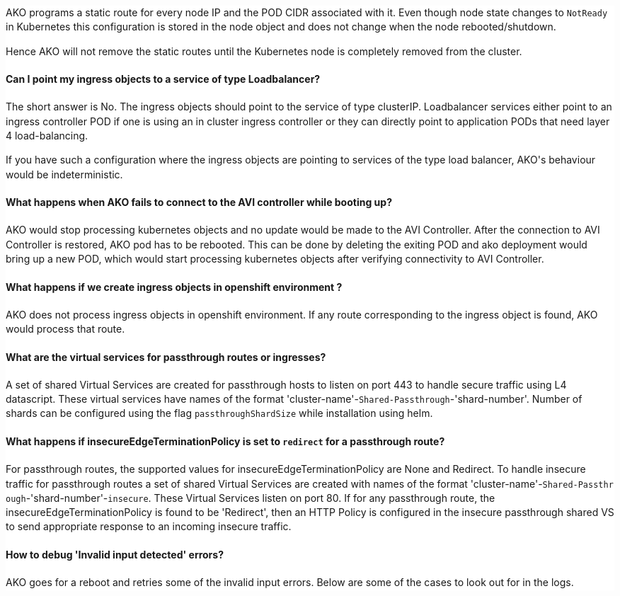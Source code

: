 AKO programs a static route for every node IP and the POD CIDR associated with it. Even though node state changes to `NotReady` in Kubernetes this configuration is stored in the node object and does not change when the node rebooted/shutdown.

Hence AKO will not remove the static routes until the Kubernetes node is completely removed from the cluster.

#### Can I point my ingress objects to a service of type Loadbalancer?

The short answer is No.
The ingress objects should point to the service of type clusterIP. Loadbalancer services either point to an ingress controller POD if one is using an in cluster ingress controller or they can directly point to application PODs that need layer 4 load-balancing.

If you have such a configuration where the ingress objects are pointing to services of the type load balancer, AKO's behaviour would be indeterministic.

#### What happens when AKO fails to connect to the AVI controller while booting up?

AKO would stop processing kubernetes objects and no update would be made to the AVI Controller. After the connection to AVI Controller is restored, AKO pod has to be rebooted. This can be done by deleting the exiting POD and ako deployment would bring up a new POD, which would start processing kubernetes objects after verifying connectivity to AVI Controller.  

#### What happens if we create ingress objects in openshift environment ?

AKO does not process ingress objects in openshift environment. If any route corresponding to the ingress object is found, AKO would process that route.

#### What are the virtual services for passthrough routes or ingresses?

A set of shared Virtual Services are created for passthrough hosts to listen on port 443 to handle secure traffic using L4 datascript. These virtual services have names of the format 'cluster-name'-`Shared-Passthrough`-'shard-number'. Number of shards can be configured using the flag `passthroughShardSize` while installation using helm.

#### What happens if insecureEdgeTerminationPolicy is set to `redirect` for a passthrough route?

 For passthrough routes, the supported values for insecureEdgeTerminationPolicy are None and Redirect. To handle insecure traffic for passthrough routes a set of shared Virtual Services are created with names of the format 'cluster-name'-`Shared-Passthrough`-'shard-number'-`insecure`. These Virtual Services listen on port 80. If for any passthrough route, the insecureEdgeTerminationPolicy is found to be 'Redirect', then an HTTP Policy is configured in the insecure passthrough shared VS to send appropriate response to an incoming insecure traffic.

#### How to debug 'Invalid input detected' errors?

AKO goes for a reboot and retries some of the invalid input errors. Below are some of the cases to look out for in the logs.
